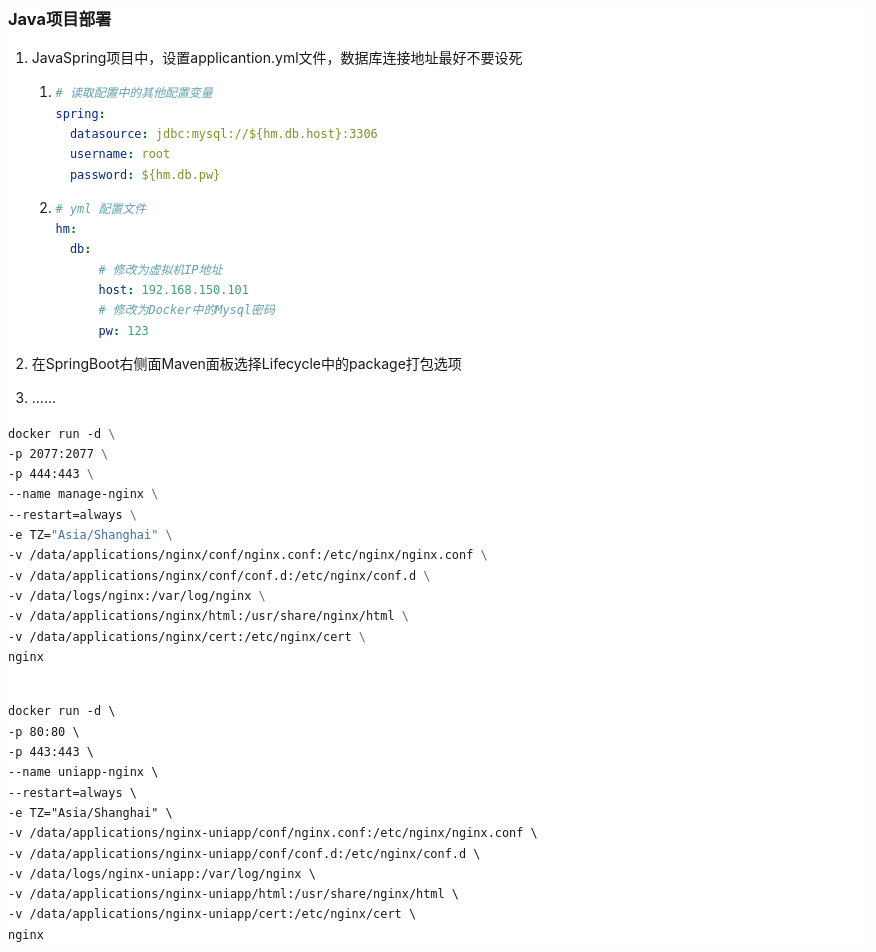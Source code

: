 ### Java项目部署

1. JavaSpring项目中，设置applicantion.yml文件，数据库连接地址最好不要设死

   1. ```yml
      # 读取配置中的其他配置变量
      spring:
      	datasource: jdbc:mysql://${hm.db.host}:3306
      	username: root
      	password: ${hm.db.pw}
      ```

   2. ```yml
      # yml 配置文件
      hm:
      	db:
      		# 修改为虚拟机IP地址
      		host: 192.168.150.101 
      		# 修改为Docker中的Mysql密码
      		pw: 123 
      ```

2. 在SpringBoot右侧面Maven面板选择Lifecycle中的package打包选项

3. ......

```dockerfile
docker run -d \
-p 2077:2077 \
-p 444:443 \
--name manage-nginx \
--restart=always \
-e TZ="Asia/Shanghai" \
-v /data/applications/nginx/conf/nginx.conf:/etc/nginx/nginx.conf \
-v /data/applications/nginx/conf/conf.d:/etc/nginx/conf.d \
-v /data/logs/nginx:/var/log/nginx \
-v /data/applications/nginx/html:/usr/share/nginx/html \
-v /data/applications/nginx/cert:/etc/nginx/cert \
nginx
```

```

docker run -d \
-p 80:80 \
-p 443:443 \
--name uniapp-nginx \
--restart=always \
-e TZ="Asia/Shanghai" \
-v /data/applications/nginx-uniapp/conf/nginx.conf:/etc/nginx/nginx.conf \
-v /data/applications/nginx-uniapp/conf/conf.d:/etc/nginx/conf.d \
-v /data/logs/nginx-uniapp:/var/log/nginx \
-v /data/applications/nginx-uniapp/html:/usr/share/nginx/html \
-v /data/applications/nginx-uniapp/cert:/etc/nginx/cert \
nginx
```

